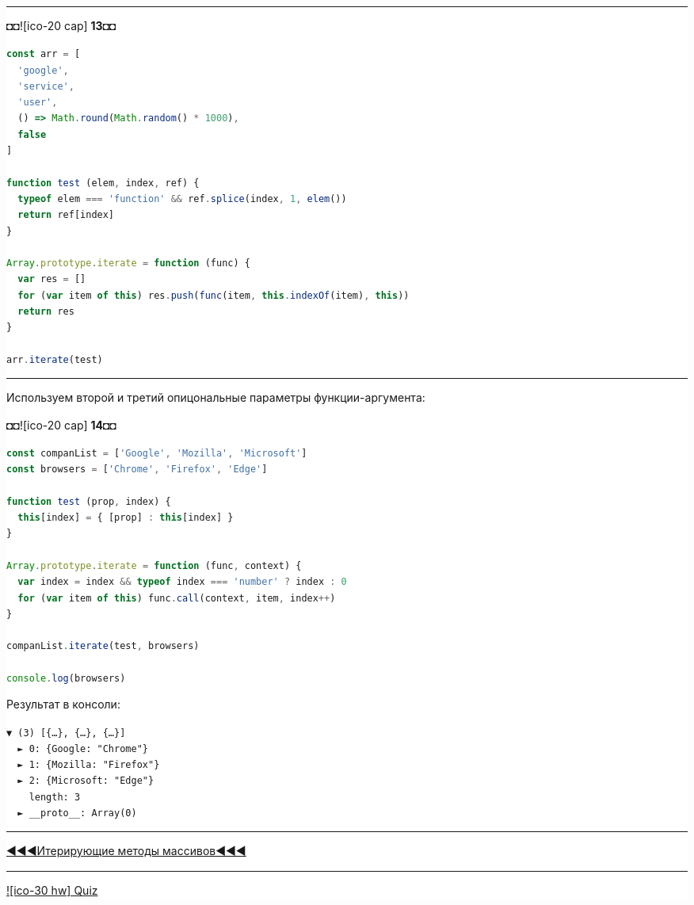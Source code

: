 __________________________________________

◘◘![ico-20 cap] **13**◘◘

~~~js
const arr = [
  'google',
  'service',
  'user',
  () => Math.round(Math.random() * 1000),
  false
]

function test (elem, index, ref) {
  typeof elem === 'function' && ref.splice(index, 1, elem())
  return ref[index]
}

Array.prototype.iterate = function (func) {
  var res = []
  for (var item of this) res.push(func(item, this.indexOf(item), this))
  return res
}

arr.iterate(test)
~~~
__________________________________________


Используем второй и третий опицональные параметры функции-аргумента:

◘◘![ico-20 cap] **14**◘◘

~~~js
const companList = ['Google', 'Mozilla', 'Microsoft']
const browsers = ['Chrome', 'Firefox', 'Edge']

function test (prop, index) {
  this[index] = { [prop] : this[index] }
}

Array.prototype.iterate = function (func, context) {
  var index = index && typeof index === 'number' ? index : 0
  for (var item of this) func.call(context, item, index++)
}

companList.iterate(test, browsers)

console.log(browsers)
~~~

Результат в консоли:

~~~console
▼ (3) [{…}, {…}, {…}]
  ► 0: {Google: "Chrome"}
  ► 1: {Mozilla: "Firefox"}
  ► 2: {Microsoft: "Edge"}
    length: 3
  ► __proto__: Array(0)
~~~

________________________________________________________________


[◄◄◄Итерирующие методы массивов◄◄◄](page/Array-iterating-methods.md)

________________________________________________________________

[![ico-30 hw] Quiz](quiz/arrayIterationMethods)
